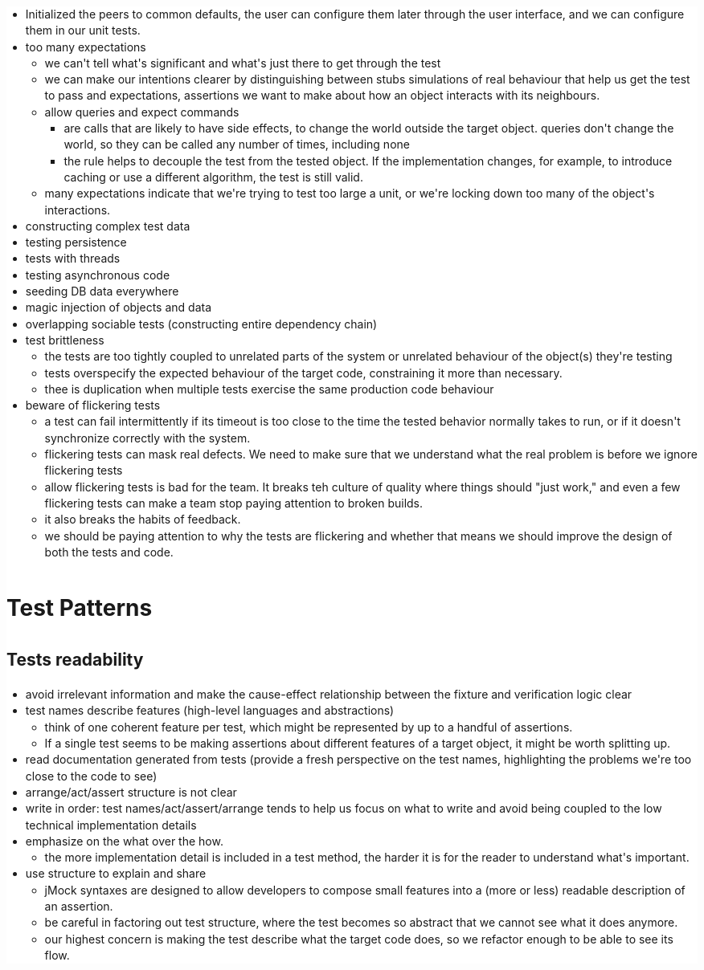   - Initialized the peers to common defaults, the user can configure them later through the user interface, and we can configure them in our unit tests.
- too many expectations
  - we can't tell what's significant and what's just there to get through the test
  - we can make our intentions clearer by distinguishing between stubs simulations of real behaviour that help us get the test to pass and expectations, assertions we want to make about how an object interacts with its neighbours.
  - allow queries and expect commands
    - are calls that are likely to have side effects, to change the world outside the target object. queries don't change the world, so they can be called any number of times, including none
    - the rule helps to decouple the test from the tested object. If the implementation changes, for example, to introduce caching or use a different algorithm, the test is still valid.
  - many expectations indicate that we're trying to test too large a unit, or we're locking down too many of the object's interactions.
- constructing complex test data
- testing persistence
- tests with threads
- testing asynchronous code
- seeding DB data everywhere
- magic injection of objects and data
- overlapping sociable tests (constructing entire dependency chain)
- test brittleness
  - the tests are too tightly coupled to unrelated parts of the system or unrelated behaviour of the object(s) they're testing
  - tests overspecify the expected behaviour of the target code, constraining it more than necessary.
  - thee is duplication when multiple tests exercise the same production code behaviour
- beware of flickering tests
  - a test can fail intermittently if its timeout is too close to the time the tested behavior normally takes to run, or if it doesn't synchronize correctly with the system.
  - flickering tests can mask real defects. We need to make sure that we understand what the real problem is before we ignore flickering tests
  - allow flickering tests is bad for the team. It breaks teh culture of quality where things should "just work," and even a few flickering tests can make a team stop paying attention to broken builds.
  - it also breaks the habits of feedback.
  - we should be paying attention to why the tests are flickering and whether that means we should improve the design of both the tests and code.

# Test Patterns
## Tests readability
- avoid irrelevant information and make the cause-effect relationship between the fixture and verification logic clear
- test names describe features (high-level languages and abstractions)
  - think of one coherent feature per test, which might be represented by up to a handful of assertions.
  - If a single test seems to be making assertions about different features of a target object, it might be worth splitting up.
- read documentation generated from tests (provide a fresh perspective on the test names, highlighting the problems we're too close to the code to see)
- arrange/act/assert structure is not clear
- write in order: test names/act/assert/arrange tends to help us focus on what to write and avoid being coupled to the low technical implementation details
- emphasize on the what over the how.
  - the more implementation detail is included in a test method, the harder it is for the reader to understand what's important.
- use structure to explain and share
  - jMock syntaxes are designed to allow developers to compose small features into a (more or less) readable description of an assertion.
  - be careful in factoring out test structure, where the test becomes so abstract that we cannot see what it does anymore.
  - our highest concern is making the test describe what the target code does, so we refactor enough to be able to see its flow.